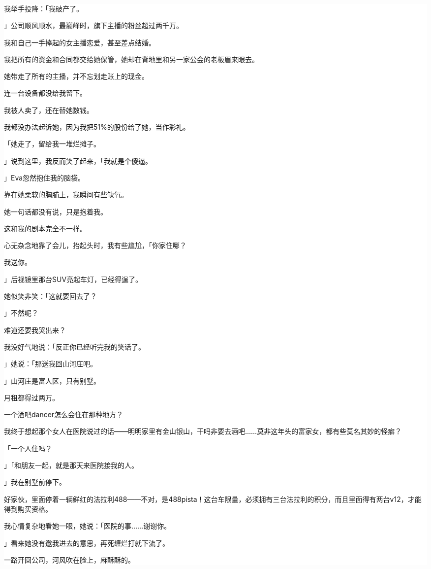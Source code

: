 我举手投降：「我破产了。

」公司顺风顺水，最巅峰时，旗下主播的粉丝超过两千万。

我和自己一手捧起的女主播恋爱，甚至差点结婚。

我把所有的资金和合同都交给她保管，她却在背地里和另一家公会的老板眉来眼去。

她带走了所有的主播，并不忘划走账上的现金。

连一台设备都没给我留下。

我被人卖了，还在替她数钱。

我都没办法起诉她，因为我把51%的股份给了她，当作彩礼。

「她走了，留给我一堆烂摊子。

」说到这里，我反而笑了起来，「我就是个傻逼。

」Eva忽然抱住我的脑袋。

靠在她柔软的胸脯上，我瞬间有些缺氧。

她一句话都没有说，只是抱着我。

这和我的剧本完全不一样。

心无杂念地靠了会儿，抬起头时，我有些尴尬，「你家住哪？

我送你。

」后视镜里那台SUV亮起车灯，已经得逞了。

她似笑非笑：「这就要回去了？

」不然呢？

难道还要我哭出来？

我没好气地说：「反正你已经听完我的笑话了。

」她说：「那送我回山河庄吧。

」山河庄是富人区，只有别墅。

月租都得过两万。

一个酒吧dancer怎么会住在那种地方？

我终于想起那个女人在医院说过的话——明明家里有金山银山，干吗非要去酒吧……莫非这年头的富家女，都有些莫名其妙的怪癖？

「一个人住吗？

」「和朋友一起，就是那天来医院接我的人。

」我在别墅前停下。

好家伙，里面停着一辆鲜红的法拉利488——不对，是488pista！这台车限量，必须拥有三台法拉利的积分，而且里面得有两台v12，才能得到购买资格。

我心情复杂地看她一眼，她说：「医院的事……谢谢你。

」看来她没有邀我进去的意思，再死缠烂打就下流了。

一路开回公司，河风吹在脸上，麻酥酥的。
